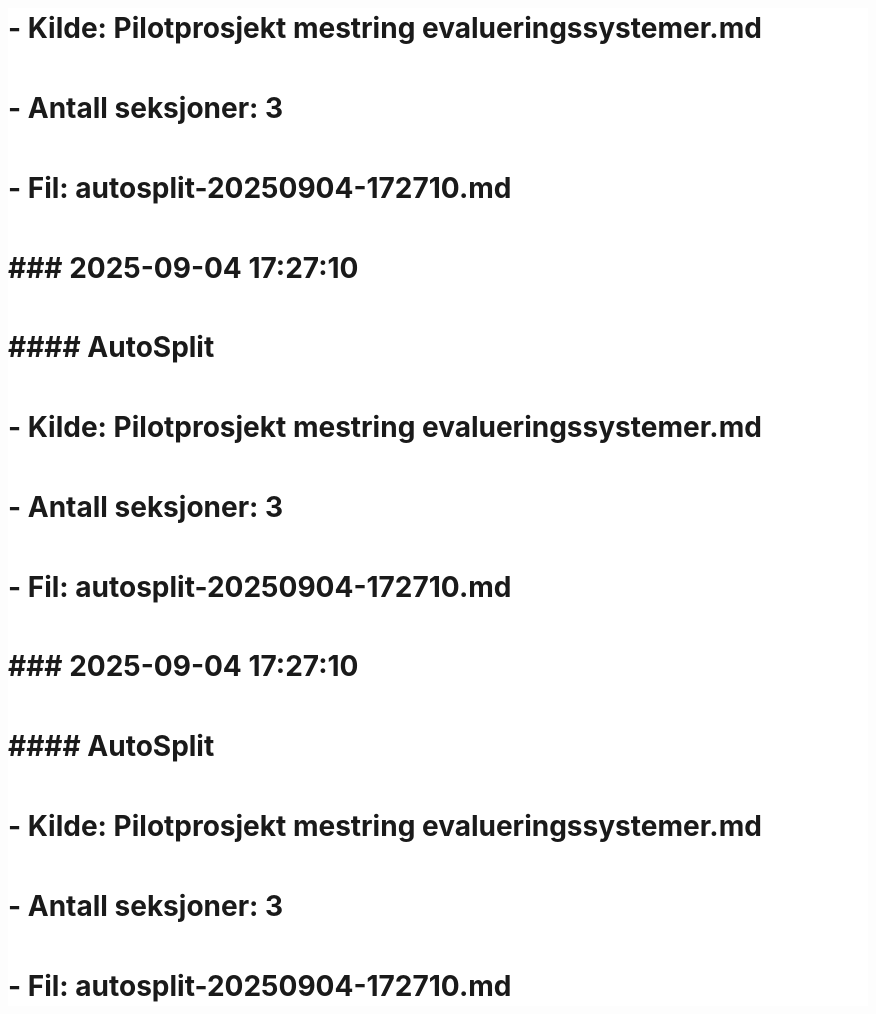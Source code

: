 # \- Kilde: Pilotprosjekt mestring evalueringssystemer.md

# \- Antall seksjoner: 3

# \- Fil: autosplit-20250904-172710.md

#

#

#

#

# \### 2025-09-04 17:27:10

# \#### AutoSplit

# \- Kilde: Pilotprosjekt mestring evalueringssystemer.md

# \- Antall seksjoner: 3

# \- Fil: autosplit-20250904-172710.md

#

#

#

#

# \### 2025-09-04 17:27:10

# \#### AutoSplit

# \- Kilde: Pilotprosjekt mestring evalueringssystemer.md

# \- Antall seksjoner: 3

# \- Fil: autosplit-20250904-172710.md
